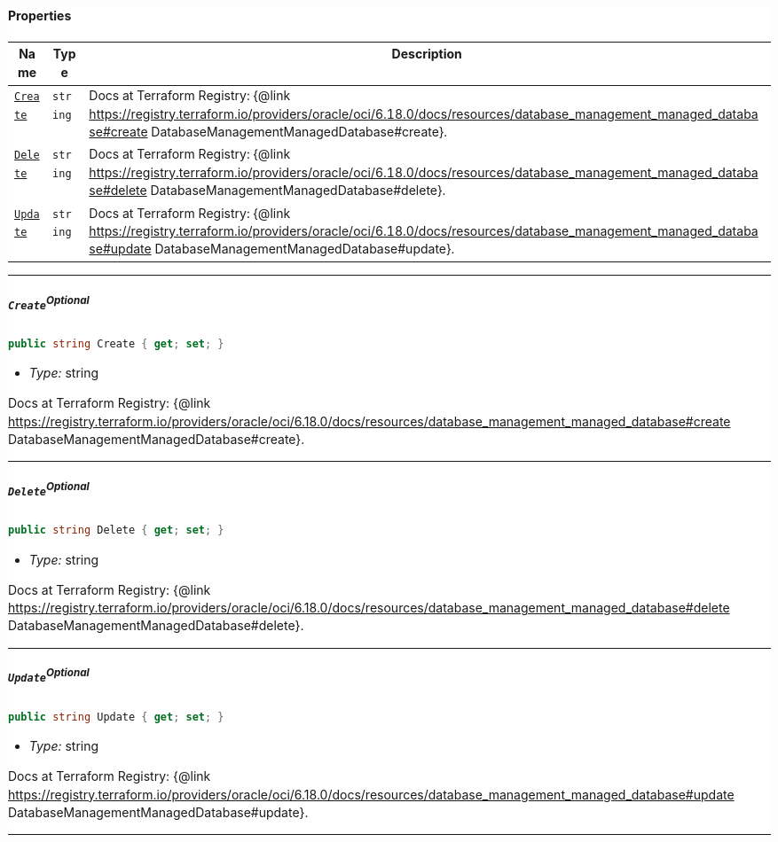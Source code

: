 #### Properties <a name="Properties" id="Properties"></a>

| **Name** | **Type** | **Description** |
| --- | --- | --- |
| <code><a href="#rhizo-co-terraform-provider-oci.databaseManagementManagedDatabase.DatabaseManagementManagedDatabaseTimeouts.property.create">Create</a></code> | <code>string</code> | Docs at Terraform Registry: {@link https://registry.terraform.io/providers/oracle/oci/6.18.0/docs/resources/database_management_managed_database#create DatabaseManagementManagedDatabase#create}. |
| <code><a href="#rhizo-co-terraform-provider-oci.databaseManagementManagedDatabase.DatabaseManagementManagedDatabaseTimeouts.property.delete">Delete</a></code> | <code>string</code> | Docs at Terraform Registry: {@link https://registry.terraform.io/providers/oracle/oci/6.18.0/docs/resources/database_management_managed_database#delete DatabaseManagementManagedDatabase#delete}. |
| <code><a href="#rhizo-co-terraform-provider-oci.databaseManagementManagedDatabase.DatabaseManagementManagedDatabaseTimeouts.property.update">Update</a></code> | <code>string</code> | Docs at Terraform Registry: {@link https://registry.terraform.io/providers/oracle/oci/6.18.0/docs/resources/database_management_managed_database#update DatabaseManagementManagedDatabase#update}. |

---

##### `Create`<sup>Optional</sup> <a name="Create" id="rhizo-co-terraform-provider-oci.databaseManagementManagedDatabase.DatabaseManagementManagedDatabaseTimeouts.property.create"></a>

```csharp
public string Create { get; set; }
```

- *Type:* string

Docs at Terraform Registry: {@link https://registry.terraform.io/providers/oracle/oci/6.18.0/docs/resources/database_management_managed_database#create DatabaseManagementManagedDatabase#create}.

---

##### `Delete`<sup>Optional</sup> <a name="Delete" id="rhizo-co-terraform-provider-oci.databaseManagementManagedDatabase.DatabaseManagementManagedDatabaseTimeouts.property.delete"></a>

```csharp
public string Delete { get; set; }
```

- *Type:* string

Docs at Terraform Registry: {@link https://registry.terraform.io/providers/oracle/oci/6.18.0/docs/resources/database_management_managed_database#delete DatabaseManagementManagedDatabase#delete}.

---

##### `Update`<sup>Optional</sup> <a name="Update" id="rhizo-co-terraform-provider-oci.databaseManagementManagedDatabase.DatabaseManagementManagedDatabaseTimeouts.property.update"></a>

```csharp
public string Update { get; set; }
```

- *Type:* string

Docs at Terraform Registry: {@link https://registry.terraform.io/providers/oracle/oci/6.18.0/docs/resources/database_management_managed_database#update DatabaseManagementManagedDatabase#update}.

---